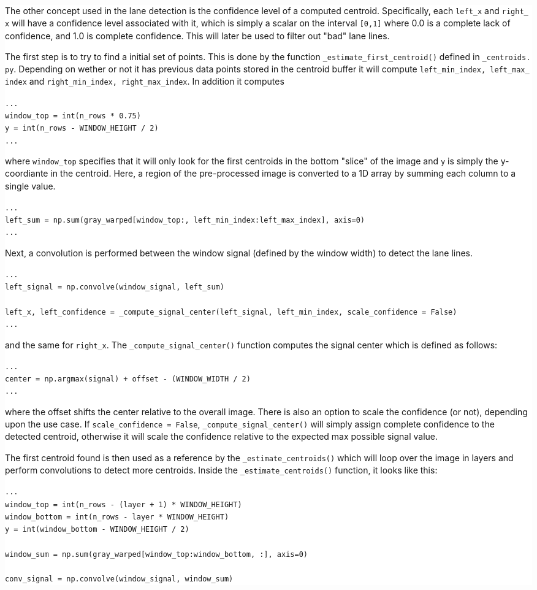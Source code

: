 The other concept used in the lane detection is the confidence level of a computed centroid. Specifically, each  `left_x` and `right_x` will have a confidence level associated with it, which is simply a scalar on the interval `[0,1]` where 0.0 is a complete lack of confidence, and 1.0 is complete confidence. This will later be used to filter out "bad" lane lines.    

The first step is to try to find a initial set of points. This is  done by the function `_estimate_first_centroid()` defined in `_centroids.py`. Depending on wether or not it has previous data points stored in the centroid buffer it will compute  `left_min_index, left_max_index` and `right_min_index, right_max_index`. In addition it computes
    
    ...
    window_top = int(n_rows * 0.75)
    y = int(n_rows - WINDOW_HEIGHT / 2)
    ...
 
where `window_top` specifies that it will only look for the first centroids in the bottom "slice" of the image and  `y` is simply the y-coordiante in the centroid. Here, a region of the pre-processed image is converted to a 1D array by summing each column to a single value. 
    
    ...
    left_sum = np.sum(gray_warped[window_top:, left_min_index:left_max_index], axis=0)
    ...
    
Next, a convolution is performed between the window signal (defined by the window width) to detect the lane lines. 
    
    ...
    left_signal = np.convolve(window_signal, left_sum)
    
    left_x, left_confidence = _compute_signal_center(left_signal, left_min_index, scale_confidence = False)
    ...

and the same for `right_x`. The `_compute_signal_center()` function computes the signal center which is defined as follows:

    ...
    center = np.argmax(signal) + offset - (WINDOW_WIDTH / 2)
    ...

where the offset shifts the center relative to the overall image. There is also an option to scale the confidence (or not), depending upon the use case. If `scale_confidence = False`, `_compute_signal_center()` will simply assign complete confidence to the detected centroid, otherwise it will scale the confidence relative to the expected max possible signal value. 

The first centroid found is then used as a reference by the `_estimate_centroids()` which will loop over the image in layers and perform convolutions to detect more centroids. Inside the `_estimate_centroids()` function, it looks like this:

    ...
    window_top = int(n_rows - (layer + 1) * WINDOW_HEIGHT)
    window_bottom = int(n_rows - layer * WINDOW_HEIGHT)
    y = int(window_bottom - WINDOW_HEIGHT / 2)
    
    window_sum = np.sum(gray_warped[window_top:window_bottom, :], axis=0)

    conv_signal = np.convolve(window_signal, window_sum)
